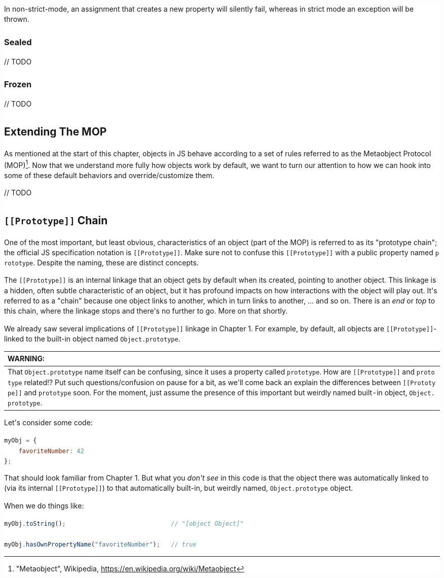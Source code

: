 In non-strict-mode, an assignment that creates a new property will silently fail, whereas in strict mode an exception will be thrown.

### Sealed

// TODO

### Frozen

// TODO

## Extending The MOP

As mentioned at the start of this chapter, objects in JS behave according to a set of rules referred to as the Metaobject Protocol (MOP)[^mop]. Now that we understand more fully how objects work by default, we want to turn our attention to how we can hook into some of these default behaviors and override/customize them.

// TODO

## `[[Prototype]]` Chain

One of the most important, but least obvious, characteristics of an object (part of the MOP) is referred to as its "prototype chain"; the official JS specification notation is `[[Prototype]]`. Make sure not to confuse this `[[Prototype]]` with a public property named `prototype`. Despite the naming, these are distinct concepts.

The `[[Prototype]]` is an internal linkage that an object gets by default when its created, pointing to another object. This linkage is a hidden, often subtle characteristic of an object, but it has profound impacts on how interactions with the object will play out. It's referred to as a "chain" because one object links to another, which in turn links to another, ... and so on. There is an *end* or *top* to this chain, where the linkage stops and there's no further to go. More on that shortly.

We already saw several implications of `[[Prototype]]` linkage in Chapter 1. For example, by default, all objects are `[[Prototype]]`-linked to the built-in object named `Object.prototype`.

| WARNING: |
| :--- |
| That `Object.prototype` name itself can be confusing, since it uses a property called `prototype`. How are `[[Prototype]]` and `prototype` related!? Put such questions/confusion on pause for a bit, as we'll come back an explain the differences between `[[Prototype]]` and `prototype` soon. For the moment, just assume the presence of this important but weirdly named built-in object, `Object.prototype`. |

Let's consider some code:

```js
myObj = {
    favoriteNumber: 42
};
```

That should look familiar from Chapter 1. But what you *don't see* in this code is that the object there was automatically linked to (via its internal `[[Prototype]]`) to that automatically built-in, but weirdly named, `Object.prototype` object.

When we do things like:

```js
myObj.toString();                             // "[object Object]"

myObj.hasOwnPropertyName("favoriteNumber");   // true
```


[^mop]: "Metaobject", Wikipedia, https://en.wikipedia.org/wiki/Metaobject
[^specApB]: ECMAScript 2021 Language Specification, Appendix B: Additional ECMAScript Features for Web Browsers, https://262.ecma-international.org/12.0/#sec-additional-ecmascript-features-for-web-browsers (latest as of time of this writing in January 2022)
